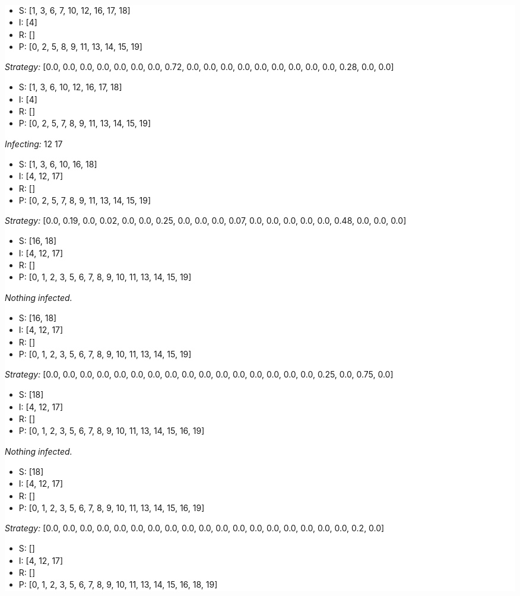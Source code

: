  * S: [1, 3, 6, 7, 10, 12, 16, 17, 18]
 * I: [4]
 * R: []
 * P: [0, 2, 5, 8, 9, 11, 13, 14, 15, 19]

_Strategy:_ [0.0, 0.0, 0.0, 0.0, 0.0, 0.0, 0.0, 0.72, 0.0, 0.0, 0.0, 0.0, 0.0, 0.0, 0.0, 0.0, 0.0, 0.28, 0.0, 0.0]

 * S: [1, 3, 6, 10, 12, 16, 17, 18]
 * I: [4]
 * R: []
 * P: [0, 2, 5, 7, 8, 9, 11, 13, 14, 15, 19]

_Infecting:_ 12 17 


 * S: [1, 3, 6, 10, 16, 18]
 * I: [4, 12, 17]
 * R: []
 * P: [0, 2, 5, 7, 8, 9, 11, 13, 14, 15, 19]

_Strategy:_ [0.0, 0.19, 0.0, 0.02, 0.0, 0.0, 0.25, 0.0, 0.0, 0.0, 0.07, 0.0, 0.0, 0.0, 0.0, 0.0, 0.48, 0.0, 0.0, 0.0]

 * S: [16, 18]
 * I: [4, 12, 17]
 * R: []
 * P: [0, 1, 2, 3, 5, 6, 7, 8, 9, 10, 11, 13, 14, 15, 19]

_Nothing infected._
 * S: [16, 18]
 * I: [4, 12, 17]
 * R: []
 * P: [0, 1, 2, 3, 5, 6, 7, 8, 9, 10, 11, 13, 14, 15, 19]

_Strategy:_ [0.0, 0.0, 0.0, 0.0, 0.0, 0.0, 0.0, 0.0, 0.0, 0.0, 0.0, 0.0, 0.0, 0.0, 0.0, 0.0, 0.25, 0.0, 0.75, 0.0]

 * S: [18]
 * I: [4, 12, 17]
 * R: []
 * P: [0, 1, 2, 3, 5, 6, 7, 8, 9, 10, 11, 13, 14, 15, 16, 19]

_Nothing infected._
 * S: [18]
 * I: [4, 12, 17]
 * R: []
 * P: [0, 1, 2, 3, 5, 6, 7, 8, 9, 10, 11, 13, 14, 15, 16, 19]

_Strategy:_ [0.0, 0.0, 0.0, 0.0, 0.0, 0.0, 0.0, 0.0, 0.0, 0.0, 0.0, 0.0, 0.0, 0.0, 0.0, 0.0, 0.0, 0.0, 0.2, 0.0]

 * S: []
 * I: [4, 12, 17]
 * R: []
 * P: [0, 1, 2, 3, 5, 6, 7, 8, 9, 10, 11, 13, 14, 15, 16, 18, 19]
